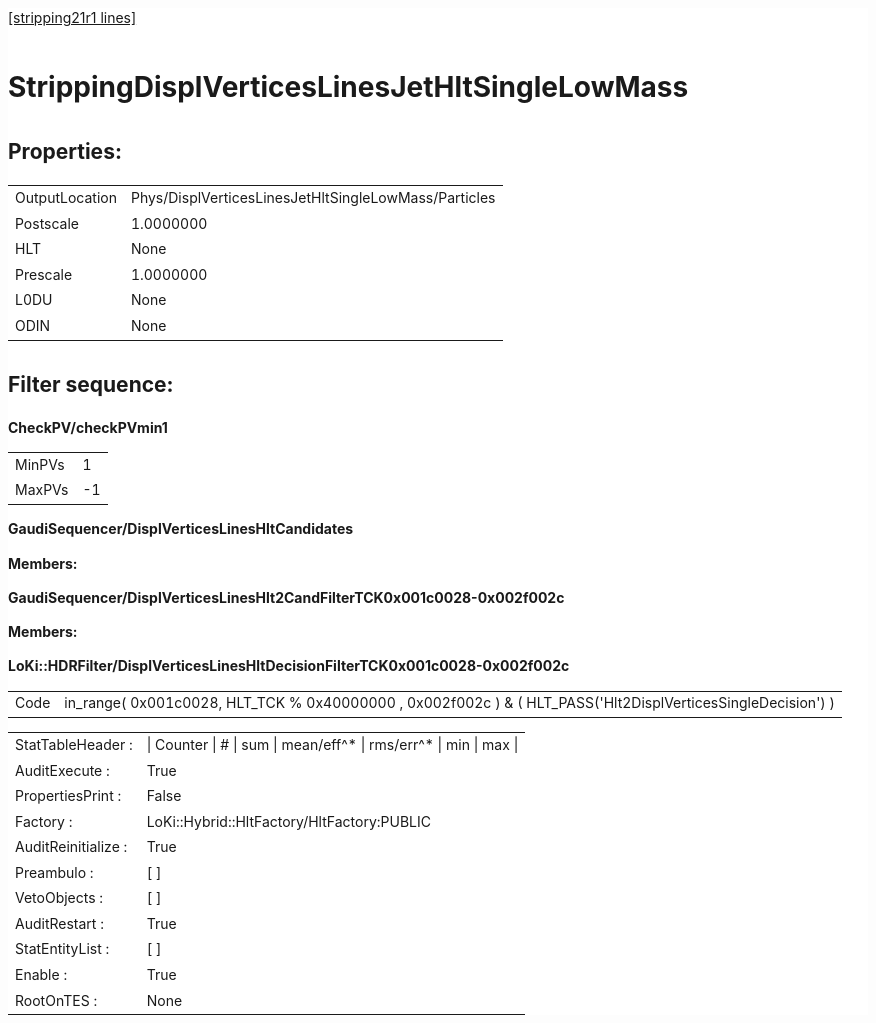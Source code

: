 [[stripping21r1 lines]](./stripping21r1-index)

# StrippingDisplVerticesLinesJetHltSingleLowMass

## Properties:

|                |                                                      |
|----------------|------------------------------------------------------|
| OutputLocation | Phys/DisplVerticesLinesJetHltSingleLowMass/Particles |
| Postscale      | 1.0000000                                            |
| HLT            | None                                                 |
| Prescale       | 1.0000000                                            |
| L0DU           | None                                                 |
| ODIN           | None                                                 |

## Filter sequence:

**CheckPV/checkPVmin1**

|        |     |
|--------|-----|
| MinPVs | 1   |
| MaxPVs | -1  |

**GaudiSequencer/DisplVerticesLinesHltCandidates**

**Members:**

**GaudiSequencer/DisplVerticesLinesHlt2CandFilterTCK0x001c0028-0x002f002c**

**Members:**

**LoKi::HDRFilter/DisplVerticesLinesHltDecisionFilterTCK0x001c0028-0x002f002c**

|      |                                                                                                             |
|------|-------------------------------------------------------------------------------------------------------------|
| Code | in_range( 0x001c0028, HLT_TCK % 0x40000000 , 0x002f002c ) & ( HLT_PASS('Hlt2DisplVerticesSingleDecision') ) |

|                             |                                                                                                           |
|-----------------------------|-----------------------------------------------------------------------------------------------------------|
| StatTableHeader :           | \| Counter \| \# \| sum \| mean/eff^\* \| rms/err^\* \| min \| max \|                                     |
| AuditExecute :              | True                                                                                                      |
| PropertiesPrint :           | False                                                                                                     |
| Factory :                   | LoKi::Hybrid::HltFactory/HltFactory:PUBLIC                                                                |
| AuditReinitialize :         | True                                                                                                      |
| Preambulo :                 | [ ]                                                                                                     |
| VetoObjects :               | [ ]                                                                                                     |
| AuditRestart :              | True                                                                                                      |
| StatEntityList :            | [ ]                                                                                                     |
| Enable :                    | True                                                                                                      |
| RootOnTES :                 | None                                                                                                      |